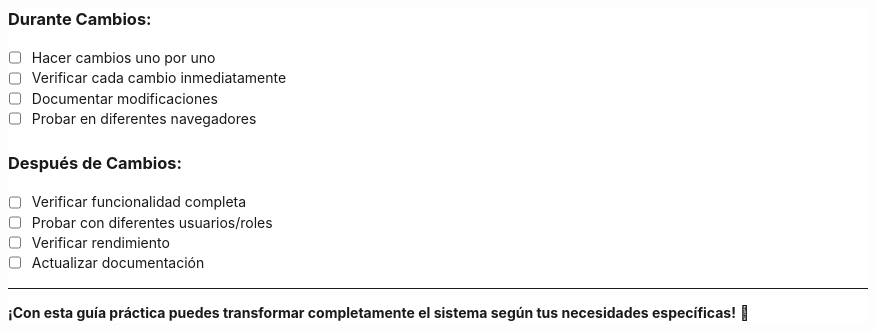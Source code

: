 ### **Durante Cambios**:
- [ ] Hacer cambios uno por uno
- [ ] Verificar cada cambio inmediatamente
- [ ] Documentar modificaciones
- [ ] Probar en diferentes navegadores

### **Después de Cambios**:
- [ ] Verificar funcionalidad completa
- [ ] Probar con diferentes usuarios/roles
- [ ] Verificar rendimiento
- [ ] Actualizar documentación

---

**¡Con esta guía práctica puedes transformar completamente el sistema según tus necesidades específicas!** 🚀 
